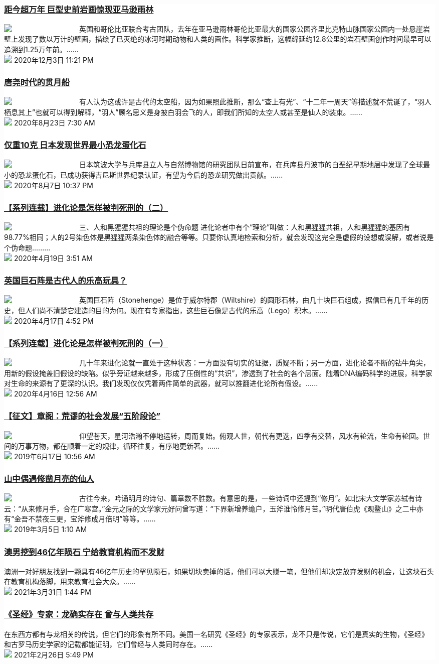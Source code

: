 <tr><td width="742"><h3><a href="https://github.com/1992513/djy/blob/master/gb/20/12/3/n12592804.md#1" target="_blank">距今超万年 巨型史前岩画惊现亚马逊雨林</a><br></h3><a href="https://github.com/1992513/djy/blob/master/gb/20/12/3/n12592804.md#1" target="_blank"><img width="150" src="https://i.epochtimes.com/assets/uploads/2020/12/GettyImages-973888162-150x120.jpg" align ="left"></a>英国和哥伦比亚联合考古团队，去年在亚马逊雨林哥伦比亚最大的国家公园齐里比克特山脉国家公园内一处悬崖岩壁上发现了数以万计的壁画，描绘了已灭绝的冰河时期动物和人类的画作。科学家推断，这幅绵延约12.8公里的岩石壁画创作时间最早可以追溯到1.25万年前。......<br><img align="bottom" src="https://www.epochtimes.com/assets/themes/djy/images/time.gif"> 2020年12月3日 11:21 PM									</td></tr>
<tr><td width="742"><h3><a href="https://github.com/1992513/djy/blob/master/gb/9/1/29/n2411394.md#1" target="_blank">唐尧时代的贯月船</a><br></h3><a href="https://github.com/1992513/djy/blob/master/gb/9/1/29/n2411394.md#1" target="_blank"><img width="150" src="https://i.epochtimes.com/assets/uploads/2016/02/1310172025342483-150x120.jpg" align ="left"></a>有人认为这或许是古代的太空船，因为如果照此推断，那么“查上有光”、“十二年一周天”等描述就不荒诞了，“羽人栖息其上”也就可以得到解释，“羽人”顾名思义是身披白羽会飞的人，即我们所知的太空人或甚至是仙人的装束。......<br><img align="bottom" src="https://www.epochtimes.com/assets/themes/djy/images/time.gif"> 2020年8月23日 7:30 AM									</td></tr>
<tr><td width="742"><h3><a href="https://github.com/1992513/djy/blob/master/gb/20/8/7/n12314221.md#1" target="_blank">仅重10克 日本发现世界最小恐龙蛋化石</a><br></h3><a href="https://github.com/1992513/djy/blob/master/gb/20/8/7/n12314221.md#1" target="_blank"><img width="150" src="https://i.epochtimes.com/assets/uploads/2020/08/1024px-Dinosaur_eggs_-_Kunming_Natural_History_Museum_of_Zoology_-_DSC02394-150x120.jpg" align ="left"></a>日本筑波大学与兵库县立人与自然博物馆的研究团队日前宣布，在兵库县丹波市的白垩纪早期地层中发现了全球最小的恐龙蛋化石，已成功获得吉尼斯世界纪录认证，有望为今后的恐龙研究做出贡献。......<br><img align="bottom" src="https://www.epochtimes.com/assets/themes/djy/images/time.gif"> 2020年8月7日 10:37 PM									</td></tr>
<tr><td width="742"><h3><a href="https://github.com/1992513/djy/blob/master/gb/20/4/18/n12042150.md#1" target="_blank">【系列连载】进化论是怎样被判死刑的（二）</a><br></h3><a href="https://github.com/1992513/djy/blob/master/gb/20/4/18/n12042150.md#1" target="_blank"><img width="150" src="https://i.epochtimes.com/assets/uploads/2011/04/sistine-1128852_1920-150x120.jpg" align ="left"></a>
三、人和黑猩猩共祖的理论是个伪命题
进化论者中有个“理论”叫做：人和黑猩猩共祖，人和黑猩猩的基因有98.77%相同；人的2号染色体是黑猩猩两条染色体的融合等等。只要你认真地检索和分析，就会发现这完全是虚假的设想或误解，或者说是个伪命题.........<br><img align="bottom" src="https://www.epochtimes.com/assets/themes/djy/images/time.gif"> 2020年4月19日 3:51 AM									</td></tr>
<tr><td width="742"><h3><a href="https://github.com/1992513/djy/blob/master/gb/20/4/17/n12038775.md#1" target="_blank">英国巨石阵是古代人的乐高玩具？</a><br></h3><a href="https://github.com/1992513/djy/blob/master/gb/20/4/17/n12038775.md#1" target="_blank"><img width="150" src="https://i.epochtimes.com/assets/uploads/2020/04/GettyImages-599844156-150x120.jpg" align ="left"></a>英国巨石阵（Stonehenge）是位于威尔特郡（Wiltshire）的圆形石林，由几十块巨石组成，据信已有几千年的历史，但人们尚不清楚它建造的目的为何。现在有专家指出，这些巨石像是古代的乐高（Lego）积木。......<br><img align="bottom" src="https://www.epochtimes.com/assets/themes/djy/images/time.gif"> 2020年4月17日 4:52 PM									</td></tr>
<tr><td width="742"><h3><a href="https://github.com/1992513/djy/blob/master/gb/20/4/15/n12033562.md#1" target="_blank">【系列连载】进化论是怎样被判死刑的（一）</a><br></h3><a href="https://github.com/1992513/djy/blob/master/gb/20/4/15/n12033562.md#1" target="_blank"><img width="150" src="https://i.epochtimes.com/assets/uploads/2013/07/d35a3ee6060c6325e9de2239e88cbbbb-150x120.jpg" align ="left"></a>几十年来进化论就一直处于这种状态：一方面没有切实的证据，质疑不断；另一方面，进化论者不断的钻牛角尖，用新的假设掩盖旧假设的缺陷。似乎旁证越来越多，形成了压倒性的“共识”，渗透到了社会的各个层面。随着DNA编码科学的进展，科学家对生命的来源有了更深的认识。我们发现仅仅凭着两件简单的武器，就可以推翻进化论所有假设。......<br><img align="bottom" src="https://www.epochtimes.com/assets/themes/djy/images/time.gif"> 2020年4月16日 12:56 AM									</td></tr>
<tr><td width="742"><h3><a href="https://github.com/1992513/djy/blob/master/gb/19/5/31/n11293194.md#1" target="_blank">【征文】章阁：荒谬的社会发展“五阶段论”</a><br></h3><a href="https://github.com/1992513/djy/blob/master/gb/19/5/31/n11293194.md#1" target="_blank"><img width="150" src="https://i.epochtimes.com/assets/uploads/2019/06/0c6920386ac8c1127f76d4a897dc466c-150x120.jpg" align ="left"></a>仰望苍天，星河浩瀚不停地运转，周而复始。俯观人世，朝代有更迭，四季有交替，风水有轮流，生命有轮回。世间的万事万物，都在顺着一定的规律，循环往复，有序地更新著。......<br><img align="bottom" src="https://www.epochtimes.com/assets/themes/djy/images/time.gif"> 2019年6月17日 10:56 AM									</td></tr>
<tr><td width="742"><h3><a href="https://github.com/1992513/djy/blob/master/gb/19/2/25/n11070630.md#1" target="_blank">山中偶遇修凿月亮的仙人</a><br></h3><a href="https://github.com/1992513/djy/blob/master/gb/19/2/25/n11070630.md#1" target="_blank"><img width="150" src="https://i.epochtimes.com/assets/uploads/2016/02/1512071509182483-150x120.jpg" align ="left"></a>古往今来，吟诵明月的诗句、篇章数不胜数。有意思的是，一些诗词中还提到“修月”。如北宋大文学家苏轼有诗云：“从来修月手，合在广寒宫。”金元之际的文学家元好问曾写道：“下界新增养蟾户，玉斧谁怜修月苦。”明代唐伯虎《观鳌山》之二中亦有“金吾不禁夜三更，宝斧修成月倍明”等等。......<br><img align="bottom" src="https://www.epochtimes.com/assets/themes/djy/images/time.gif"> 2019年3月5日 1:10 AM									</td></tr>
<tr><td width="742"><h3><a href="https://github.com/1992513/djy/blob/master/gb/21/3/31/n12847603.md#1" target="_blank">澳男挖到46亿年陨石 宁给教育机构而不发财</a><br></h3>澳洲一对好朋友找到一颗具有46亿年历史的罕见陨石，如果切块卖掉的话，他们可以大赚一笔，但他们却决定放弃发财的机会，让这块石头在教育机构落脚，用来教育社会大众。......<br><img align="bottom" src="https://www.epochtimes.com/assets/themes/djy/images/time.gif"> 2021年3月31日 1:44 PM									</td></tr>
<tr><td width="742"><h3><a href="https://github.com/1992513/djy/blob/master/gb/21/2/26/n12776678.md#1" target="_blank">《圣经》专家：龙确实存在 曾与人类共存</a><br></h3>在东西方都有与龙相关的传说，但它们的形象有所不同。美国一名研究《圣经》的专家表示，龙不只是传说，它们是真实的生物，《圣经》和古罗马历史学家的记载都能证明，它们曾经与人类同时存在。......<br><img align="bottom" src="https://www.epochtimes.com/assets/themes/djy/images/time.gif"> 2021年2月26日 5:49 PM									</td></tr>